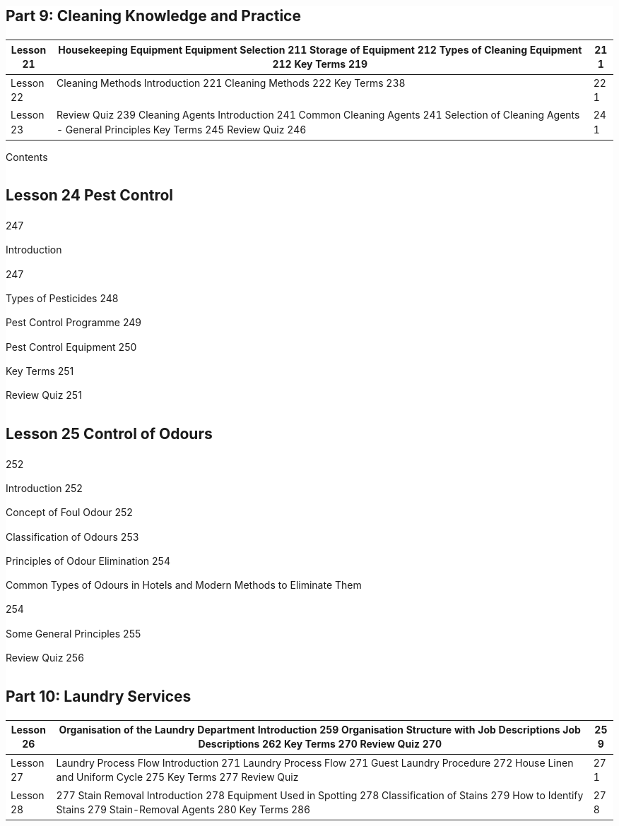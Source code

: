 ## Part 9: Cleaning Knowledge and Practice

| Lesson 21   | Housekeeping Equipment  Equipment Selection 211 Storage of Equipment 212 Types of Cleaning Equipment 212 Key Terms  219                                         |   211 |
|-------------|-----------------------------------------------------------------------------------------------------------------------------------------------------------------|-------|
| Lesson 22   | Cleaning Methods  Introduction 221 Cleaning Methods 222 Key Terms  238                                                                                          |   221 |
| Lesson 23   | Review Quiz  239 Cleaning Agents  Introduction 241 Common Cleaning Agents 241 Selection of Cleaning Agents - General Principles Key Terms  245 Review Quiz  246 |   241 |



Contents

## Lesson 24 Pest Control

247

Introduction

247

Types of Pesticides 248

Pest Control Programme 249

Pest Control Equipment 250

Key Terms 251

Review Quiz 251

## Lesson 25 Control of Odours

252

Introduction 252

Concept of Foul Odour 252

Classification of Odours 253

Principles of Odour Elimination 254

Common Types of Odours in Hotels and Modern Methods to Eliminate Them

254

Some General Principles 255

Review Quiz 256

## Part 10: Laundry Services

| Lesson 26   | Organisation of the Laundry Department  Introduction 259 Organisation Structure with Job Descriptions Job Descriptions 262 Key Terms  270 Review Quiz  270          |   259 |
|-------------|---------------------------------------------------------------------------------------------------------------------------------------------------------------------|-------|
| Lesson 27   | Laundry Process Flow  Introduction 271 Laundry Process Flow 271 Guest Laundry Procedure 272 House Linen and Uniform Cycle 275 Key Terms  277 Review Quiz            |   271 |
| Lesson 28   | 277 Stain Removal  Introduction 278 Equipment Used in Spotting 278 Classification of Stains 279 How to Identify Stains 279 Stain-Removal Agents  280 Key Terms  286 |   278 |
